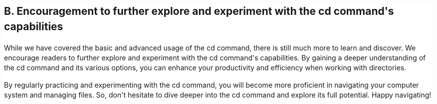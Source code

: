 ## B. Encouragement to further explore and experiment with the cd command's capabilities

While we have covered the basic and advanced usage of the cd command, there is still much more to learn and discover. We encourage readers to further explore and experiment with the cd command's capabilities. By gaining a deeper understanding of the cd command and its various options, you can enhance your productivity and efficiency when working with directories.

By regularly practicing and experimenting with the cd command, you will become more proficient in navigating your computer system and managing files. So, don't hesitate to dive deeper into the cd command and explore its full potential. Happy navigating!
